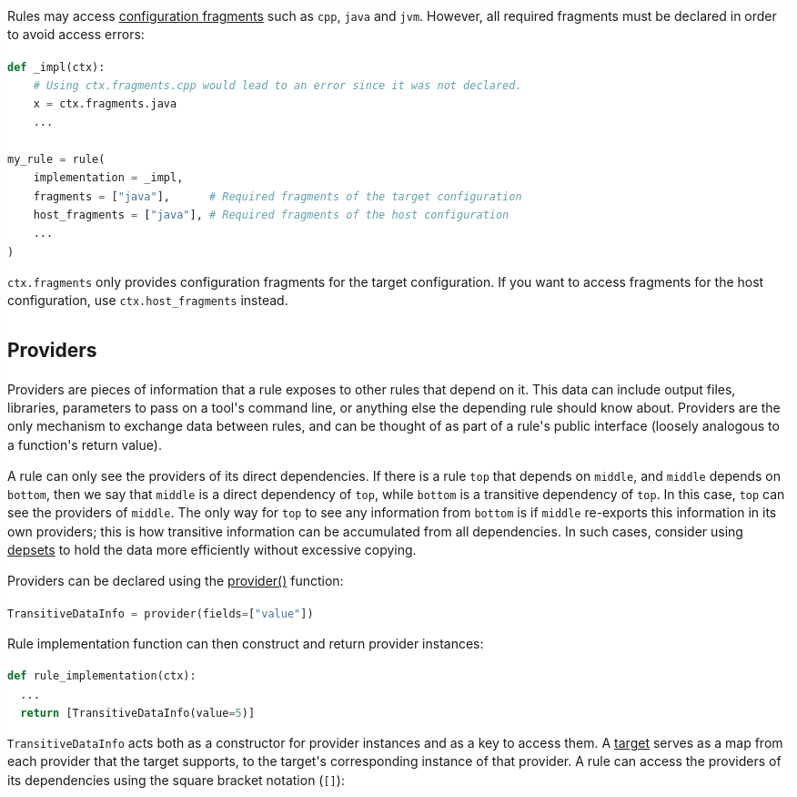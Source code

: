Rules may access [configuration fragments](lib/skylark-configuration-fragment.html)
such as `cpp`, `java` and `jvm`. However, all required fragments must be
declared in order to avoid access errors:

```python
def _impl(ctx):
    # Using ctx.fragments.cpp would lead to an error since it was not declared.
    x = ctx.fragments.java
    ...

my_rule = rule(
    implementation = _impl,
    fragments = ["java"],      # Required fragments of the target configuration
    host_fragments = ["java"], # Required fragments of the host configuration
    ...
)
```

`ctx.fragments` only provides configuration fragments for the target
configuration. If you want to access fragments for the host configuration,
use `ctx.host_fragments` instead.

## Providers

Providers are pieces of information that a rule exposes to other rules that
depend on it. This data can include output files, libraries, parameters to pass
on a tool's command line, or anything else the depending rule should know about.
Providers are the only mechanism to exchange data between rules, and can be
thought of as part of a rule's public interface (loosely analogous to a
function's return value).

A rule can only see the providers of its direct dependencies. If there is a rule
`top` that depends on `middle`, and `middle` depends on `bottom`, then we say
that `middle` is a direct dependency of `top`, while `bottom` is a transitive
dependency of `top`. In this case, `top` can see the providers of `middle`. The
only way for `top` to see any information from `bottom` is if `middle`
re-exports this information in its own providers; this is how transitive
information can be accumulated from all dependencies. In such cases, consider
using [depsets](depsets.md) to hold the data more efficiently without excessive
copying.

Providers can be declared using the [provider()](lib/globals.html#provider) function:

```python
TransitiveDataInfo = provider(fields=["value"])
```

Rule implementation function can then construct and return provider instances:

```python
def rule_implementation(ctx):
  ...
  return [TransitiveDataInfo(value=5)]
```

`TransitiveDataInfo` acts both as a constructor for provider instances and as a key to access them.
A [target](lib/Target.html) serves as a map from each provider that the target supports, to the
target's corresponding instance of that provider.
A rule can access the providers of its dependencies using the square bracket notation (`[]`):

